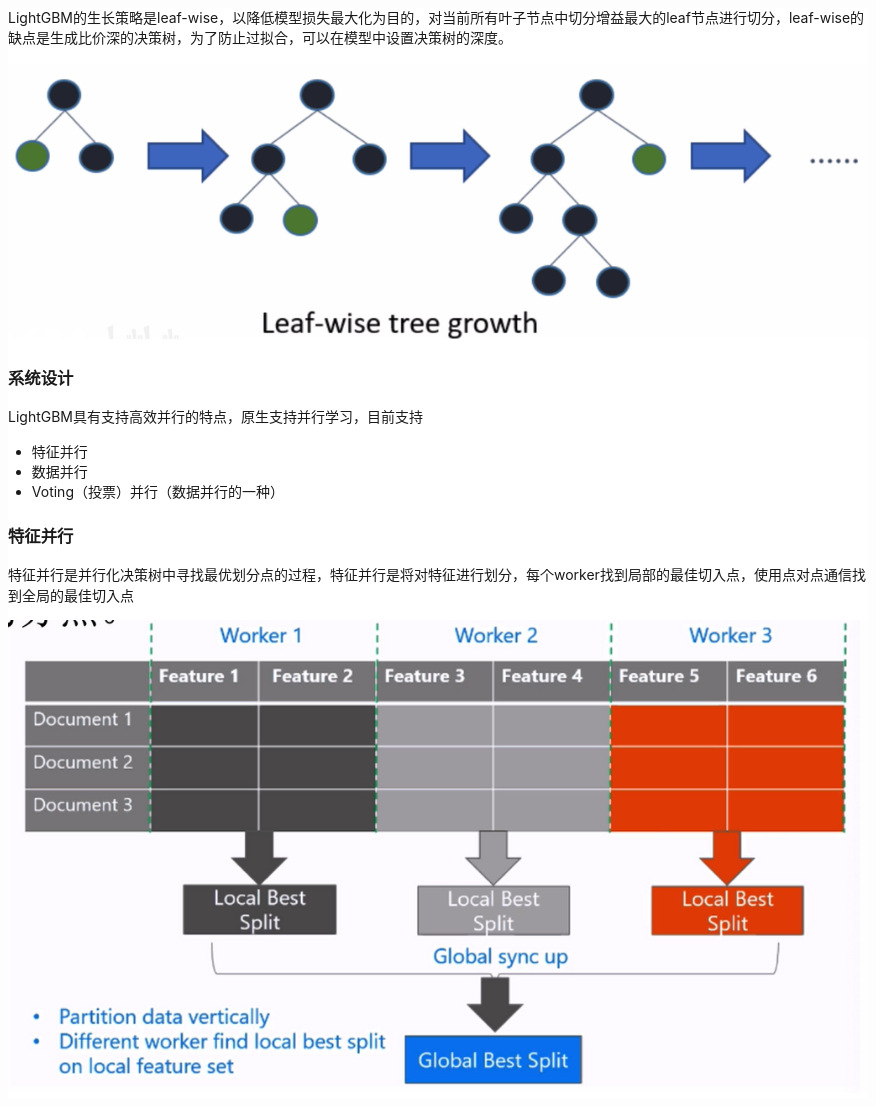 LightGBM的生长策略是leaf-wise，以降低模型损失最大化为目的，对当前所有叶子节点中切分增益最大的leaf节点进行切分，leaf-wise的缺点是生成比价深的决策树，为了防止过拟合，可以在模型中设置决策树的深度。


![image-20200428233608994](images/image-20200428233608994.png)



### 系统设计

LightGBM具有支持高效并行的特点，原生支持并行学习，目前支持

- 特征并行
- 数据并行
- Voting（投票）并行（数据并行的一种）

### 特征并行

特征并行是并行化决策树中寻找最优划分点的过程，特征并行是将对特征进行划分，每个worker找到局部的最佳切入点，使用点对点通信找到全局的最佳切入点


![image-20200428233940790](images/image-20200428233940790.png)
